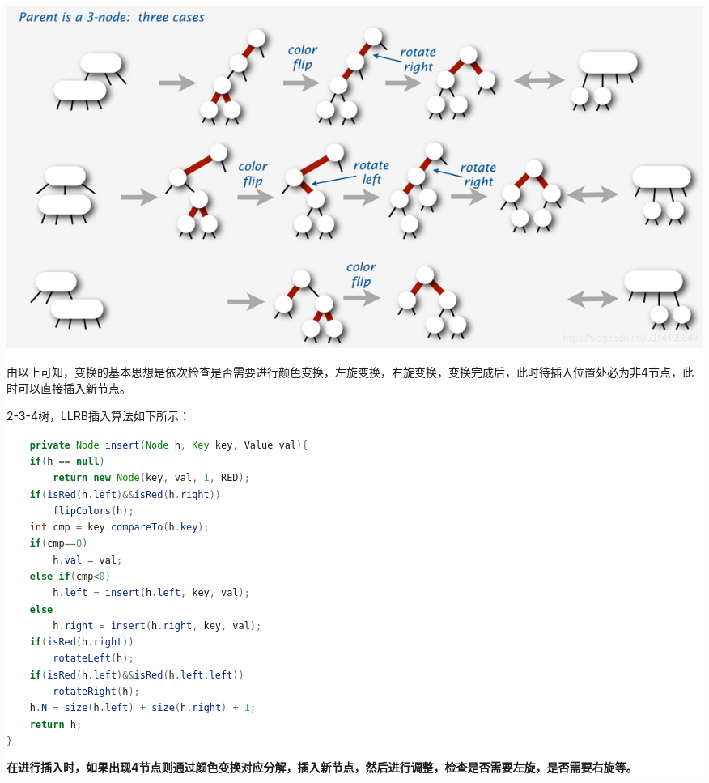 ![img](media/20190502083309960.png)  

由以上可知，变换的基本思想是依次检查是否需要进行颜色变换，左旋变换，右旋变换，变换完成后，此时待插入位置处必为非4节点，此时可以直接插入新节点。

2-3-4树，LLRB插入算法如下所示：

```java
    private Node insert(Node h, Key key, Value val){
	if(h == null)
		return new Node(key, val, 1, RED);
	if(isRed(h.left)&&isRed(h.right))
		flipColors(h);
	int cmp = key.compareTo(h.key);
	if(cmp==0) 
		h.val = val;
	else if(cmp<0) 
		h.left = insert(h.left, key, val);
	else 
		h.right = insert(h.right, key, val);
	if(isRed(h.right)) 
		rotateLeft(h);
	if(isRed(h.left)&&isRed(h.left.left))
		rotateRight(h);
	h.N = size(h.left) + size(h.right) + 1;
	return h;
}
```
**在进行插入时，如果出现4节点则通过颜色变换对应分解，插入新节点，然后进行调整，检查是否需要左旋，是否需要右旋等。**
